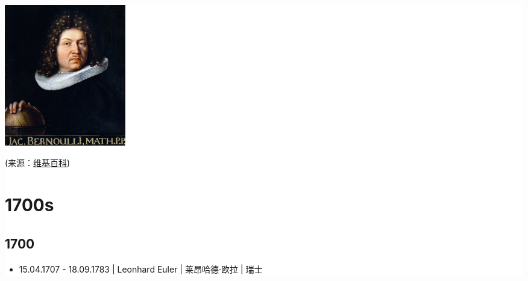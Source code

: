  <img src='images/Jakob_Bernoulli.jpg' width=200 />
  
  (来源：[维基百科](https://en.wikipedia.org/wiki/Jacob_Bernoulli))

# 1700s

## 1700

- 15.04.1707 - 18.09.1783 | Leonhard Euler | 莱昂哈德·欧拉 | 瑞士
